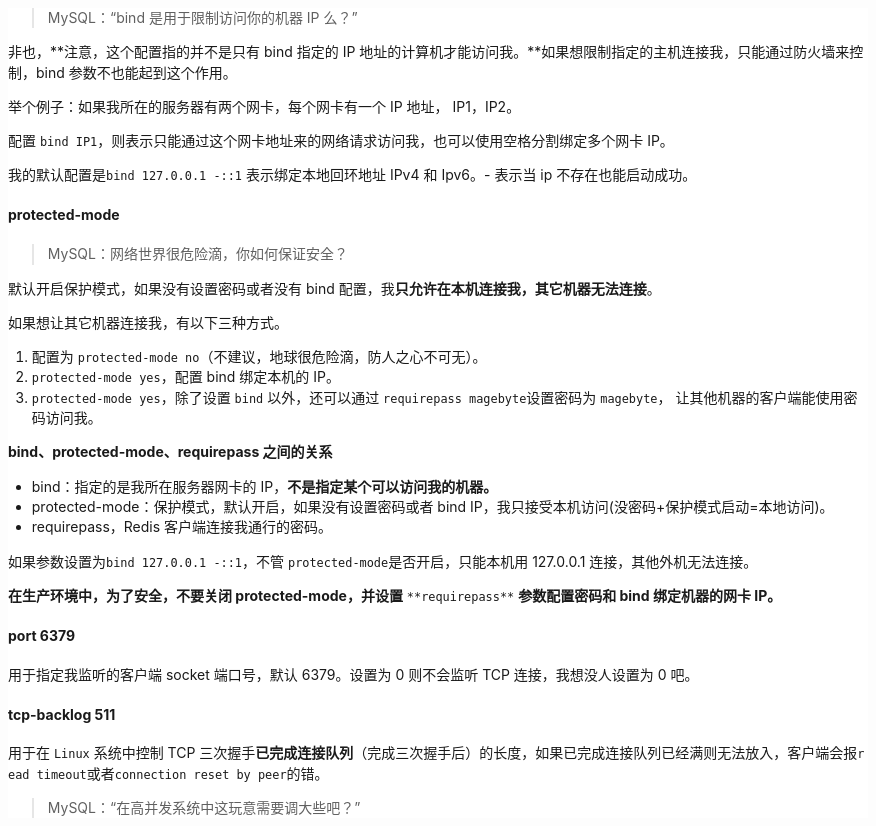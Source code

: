 

> MySQL：“bind 是用于限制访问你的机器 IP 么？”



非也，**注意，这个配置指的并不是只有 bind 指定的 IP 地址的计算机才能访问我。**如果想限制指定的主机连接我，只能通过防火墙来控制，bind 参数不也能起到这个作用。



举个例子：如果我所在的服务器有两个网卡，每个网卡有一个 IP 地址， IP1，IP2。



配置 `bind IP1`，则表示只能通过这个网卡地址来的网络请求访问我，也可以使用空格分割绑定多个网卡 IP。



我的默认配置是`bind 127.0.0.1 -::1` 表示绑定本地回环地址 IPv4 和 Ipv6。- 表示当 ip 不存在也能启动成功。

#### protected-mode

> MySQL：网络世界很危险滴，你如何保证安全？



默认开启保护模式，如果没有设置密码或者没有 bind 配置，我**只允许在本机连接我，其它机器无法连接**。



如果想让其它机器连接我，有以下三种方式。



1. 配置为 `protected-mode no`（不建议，地球很危险滴，防人之心不可无）。
2. `protected-mode yes`，配置 bind 绑定本机的 IP。
3. `protected-mode yes`，除了设置 `bind` 以外，还可以通过 `requirepass magebyte`设置密码为 `magebyte`， 让其他机器的客户端能使用密码访问我。



**bind、protected-mode、requirepass 之间的关系**



- bind：指定的是我所在服务器网卡的 IP，**不是指定某个可以访问我的机器。**
- protected-mode：保护模式，默认开启，如果没有设置密码或者 bind IP，我只接受本机访问(没密码+保护模式启动=本地访问)。
- requirepass，Redis 客户端连接我通行的密码。



如果参数设置为`bind 127.0.0.1 -::1`，不管 `protected-mode`是否开启，只能本机用 127.0.0.1 连接，其他外机无法连接。



**在生产环境中，为了安全，不要关闭 protected-mode，并设置** `**requirepass**` **参数配置密码和 bind 绑定机器的网卡 IP。**

#### port 6379

用于指定我监听的客户端 socket 端口号，默认 6379。设置为 0 则不会监听 TCP 连接，我想没人设置为 0 吧。

#### tcp-backlog 511

用于在 `Linux` 系统中控制 TCP 三次握手**已完成连接队列**（完成三次握手后）的长度，如果已完成连接队列已经满则无法放入，客户端会报`read timeout`或者`connection reset by peer`的错。



> MySQL：“在高并发系统中这玩意需要调大些吧？”
